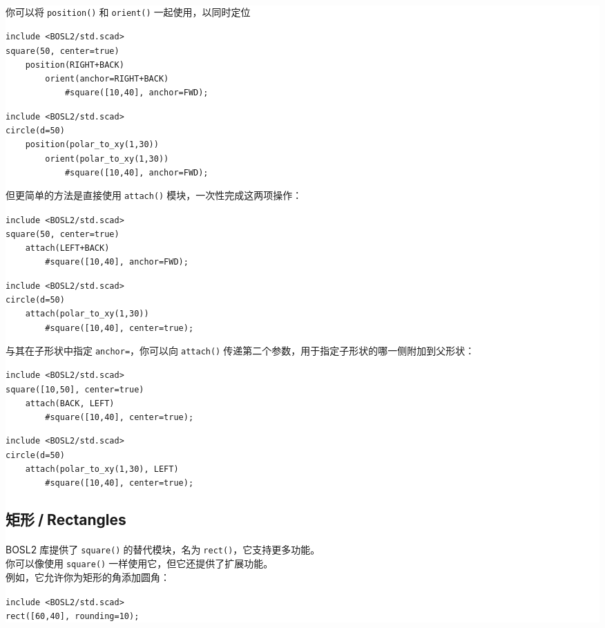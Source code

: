你可以将 `position()` 和 `orient()` 一起使用，以同时定位

```openscad
include <BOSL2/std.scad>
square(50, center=true)
    position(RIGHT+BACK)
        orient(anchor=RIGHT+BACK)
            #square([10,40], anchor=FWD);
```

```openscad
include <BOSL2/std.scad>
circle(d=50)
    position(polar_to_xy(1,30))
        orient(polar_to_xy(1,30))
            #square([10,40], anchor=FWD);
```

但更简单的方法是直接使用 `attach()` 模块，一次性完成这两项操作：

```openscad
include <BOSL2/std.scad>
square(50, center=true)
    attach(LEFT+BACK)
        #square([10,40], anchor=FWD);
```

```openscad
include <BOSL2/std.scad>
circle(d=50)
    attach(polar_to_xy(1,30))
        #square([10,40], center=true);
```

与其在子形状中指定 `anchor=`，你可以向 `attach()` 传递第二个参数，用于指定子形状的哪一侧附加到父形状：


```openscad
include <BOSL2/std.scad>
square([10,50], center=true)
    attach(BACK, LEFT)
        #square([10,40], center=true);
```

```openscad
include <BOSL2/std.scad>
circle(d=50)
    attach(polar_to_xy(1,30), LEFT)
        #square([10,40], center=true);
```

## 矩形 / Rectangles

BOSL2 库提供了 `square()` 的替代模块，名为 `rect()`，它支持更多功能。  
你可以像使用 `square()` 一样使用它，但它还提供了扩展功能。  
例如，它允许你为矩形的角添加圆角：

```openscad
include <BOSL2/std.scad>
rect([60,40], rounding=10);
```

